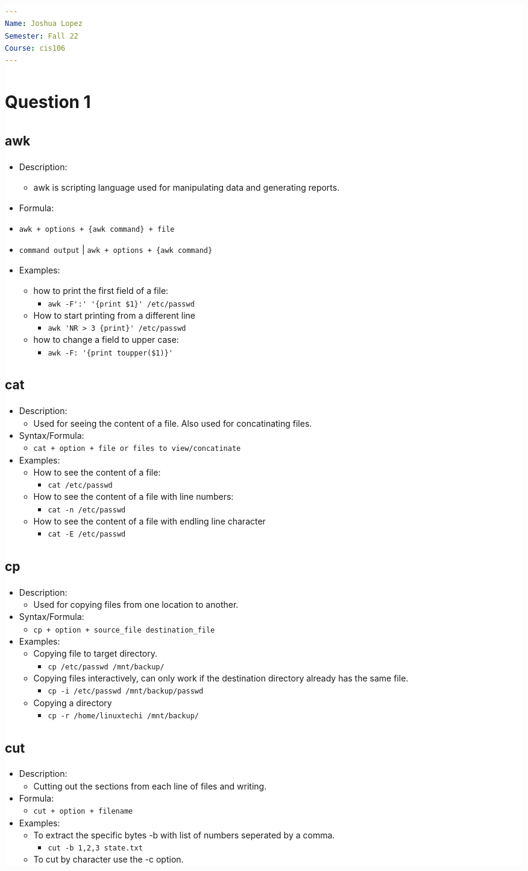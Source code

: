 ```yaml
---
Name: Joshua Lopez
Semester: Fall 22
Course: cis106
---
```




# Question 1

## awk
* Description:
    * awk is scripting language used for manipulating data and generating reports.
* Formula:
* `awk + options + {awk command} + file`
* `command output` | `awk + options + {awk command}`

* Examples:
    * how to print the first field of a file:
        * `awk -F':' '{print $1}' /etc/passwd`
    * How to start printing from a different line 
        * `awk 'NR > 3 {print}' /etc/passwd`
    * how to change a field to upper case:
        * `awk -F: '{print toupper($1)}'`
## cat
* Description:  
  * Used for seeing the content of a file. Also used for concatinating files.
* Syntax/Formula:
  * `cat + option + file or files to view/concatinate`
* Examples:
  * How to see the content of a file:
    * `cat /etc/passwd`
  * How to see the content of a file with line numbers:
    * `cat -n /etc/passwd`
  * How to see the content of a file with endling line character
    * `cat -E /etc/passwd`
## cp
* Description:
  * Used for copying files from one location to another.
* Syntax/Formula:
  * `cp + option + source_file destination_file`
* Examples:
  * Copying file to target directory.
    * `cp /etc/passwd /mnt/backup/`
  * Copying files interactively, can only work if the destination directory already has the same file.
    * `cp -i /etc/passwd /mnt/backup/passwd`
  * Copying a directory
    * `cp -r /home/linuxtechi /mnt/backup/`
## cut
* Description:
  * Cutting out the sections from each line of files and writing.
* Formula:
  * `cut + option + filename`
* Examples:
  * To extract the specific bytes -b with list of numbers seperated by a comma.
    * `cut -b 1,2,3 state.txt`
  * To cut by character use the -c option.